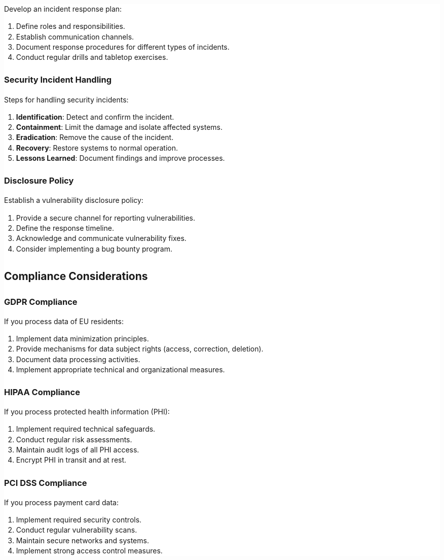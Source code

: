 Develop an incident response plan:

1. Define roles and responsibilities.
2. Establish communication channels.
3. Document response procedures for different types of incidents.
4. Conduct regular drills and tabletop exercises.

### Security Incident Handling

Steps for handling security incidents:

1. **Identification**: Detect and confirm the incident.
2. **Containment**: Limit the damage and isolate affected systems.
3. **Eradication**: Remove the cause of the incident.
4. **Recovery**: Restore systems to normal operation.
5. **Lessons Learned**: Document findings and improve processes.

### Disclosure Policy

Establish a vulnerability disclosure policy:

1. Provide a secure channel for reporting vulnerabilities.
2. Define the response timeline.
3. Acknowledge and communicate vulnerability fixes.
4. Consider implementing a bug bounty program.

## Compliance Considerations

### GDPR Compliance

If you process data of EU residents:

1. Implement data minimization principles.
2. Provide mechanisms for data subject rights (access, correction, deletion).
3. Document data processing activities.
4. Implement appropriate technical and organizational measures.

### HIPAA Compliance

If you process protected health information (PHI):

1. Implement required technical safeguards.
2. Conduct regular risk assessments.
3. Maintain audit logs of all PHI access.
4. Encrypt PHI in transit and at rest.

### PCI DSS Compliance

If you process payment card data:

1. Implement required security controls.
2. Conduct regular vulnerability scans.
3. Maintain secure networks and systems.
4. Implement strong access control measures.
